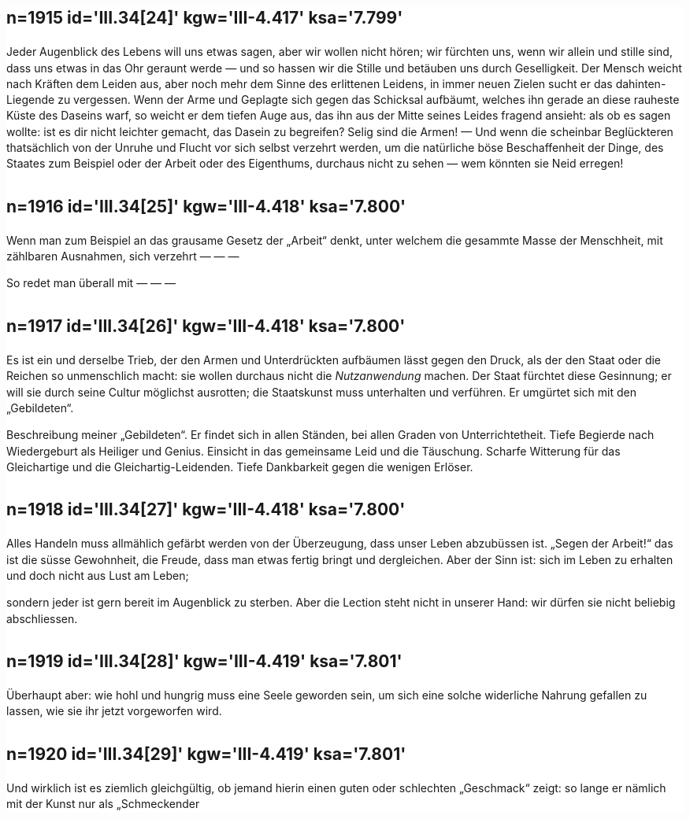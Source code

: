 ## n=1915 id='III.34[24]' kgw='III-4.417' ksa='7.799'

Jeder Augenblick des Lebens will uns etwas sagen, aber wir wollen nicht hören; wir fürchten uns, wenn wir allein und stille sind, dass uns etwas in das Ohr geraunt werde — und so hassen wir die Stille und betäuben uns durch Geselligkeit. Der Mensch weicht nach Kräften dem Leiden aus, aber noch mehr dem Sinne des erlittenen Leidens, in immer neuen Zielen sucht er das dahinten-Liegende zu vergessen. Wenn der Arme und Geplagte sich gegen das Schicksal aufbäumt, welches ihn gerade an diese rauheste Küste des Daseins warf, so weicht er dem tiefen Auge aus, das ihn aus der Mitte seines Leides fragend ansieht: als ob es sagen wollte: ist es dir nicht leichter gemacht, das Dasein zu begreifen? Selig sind die Armen! — Und wenn die scheinbar Beglückteren thatsächlich von der Unruhe und Flucht vor sich selbst verzehrt werden, um die natürliche böse Beschaffenheit der Dinge, des Staates zum Beispiel oder der Arbeit oder des Eigenthums, durchaus nicht zu sehen — wem könnten sie Neid erregen!

## n=1916 id='III.34[25]' kgw='III-4.418' ksa='7.800'

Wenn man zum Beispiel an das grausame Gesetz der „Arbeit“ denkt, unter welchem die gesammte Masse der Menschheit, mit zählbaren Ausnahmen, sich verzehrt — — —

So redet man überall mit — — —

## n=1917 id='III.34[26]' kgw='III-4.418' ksa='7.800'

Es ist ein und derselbe Trieb, der den Armen und Unterdrückten aufbäumen lässt gegen den Druck, als der den Staat oder die Reichen so unmenschlich macht: sie wollen durchaus nicht die *Nutzanwendung* machen. Der Staat fürchtet diese Gesinnung; er will sie durch seine Cultur möglichst ausrotten; die Staatskunst muss unterhalten und verführen. Er umgürtet sich mit den „Gebildeten“.

Beschreibung meiner „Gebildeten“. Er findet sich in allen Ständen, bei allen Graden von Unterrichtetheit. Tiefe Begierde nach Wiedergeburt als Heiliger und Genius. Einsicht in das gemeinsame Leid und die Täuschung. Scharfe Witterung für das Gleichartige und die Gleichartig-Leidenden. Tiefe Dankbarkeit gegen die wenigen Erlöser.

## n=1918 id='III.34[27]' kgw='III-4.418' ksa='7.800'

Alles Handeln muss allmählich gefärbt werden von der Überzeugung, dass unser Leben abzubüssen ist. „Segen der Arbeit!“ das ist die süsse Gewohnheit, die Freude, dass man etwas fertig bringt und dergleichen. Aber der Sinn ist: sich im Leben zu erhalten und doch nicht aus Lust am Leben;

sondern jeder ist gern bereit im Augenblick zu sterben. Aber die Lection steht nicht in unserer Hand: wir dürfen sie nicht beliebig abschliessen.

## n=1919 id='III.34[28]' kgw='III-4.419' ksa='7.801'

Überhaupt aber: wie hohl und hungrig muss eine Seele geworden sein, um sich eine solche widerliche Nahrung gefallen zu lassen, wie sie ihr jetzt vorgeworfen wird.

## n=1920 id='III.34[29]' kgw='III-4.419' ksa='7.801'

Und wirklich ist es ziemlich gleichgültig, ob jemand hierin einen guten oder schlechten „Geschmack“ zeigt: so lange er nämlich mit der Kunst nur als „Schmeckender
